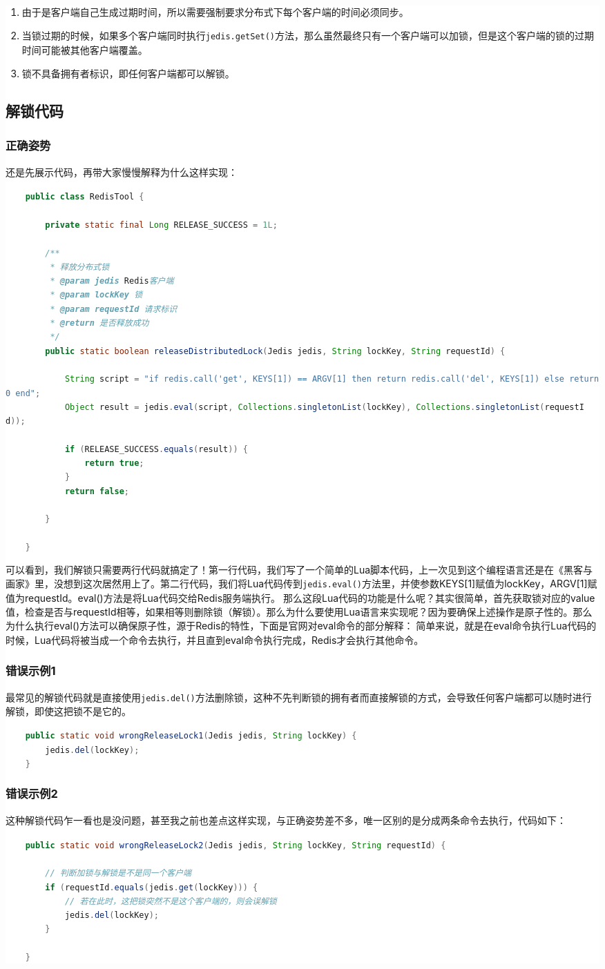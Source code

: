 1. 由于是客户端自己生成过期时间，所以需要强制要求分布式下每个客户端的时间必须同步。
2. 当锁过期的时候，如果多个客户端同时执行`jedis.getSet()`方法，那么虽然最终只有一个客户端可以加锁，但是这个客户端的锁的过期时间可能被其他客户端覆盖。

3. 锁不具备拥有者标识，即任何客户端都可以解锁。
## 解锁代码
### 正确姿势
还是先展示代码，再带大家慢慢解释为什么这样实现：
```java
    public class RedisTool {
    
        private static final Long RELEASE_SUCCESS = 1L;
    
        /**
         * 释放分布式锁
         * @param jedis Redis客户端
         * @param lockKey 锁
         * @param requestId 请求标识
         * @return 是否释放成功
         */
        public static boolean releaseDistributedLock(Jedis jedis, String lockKey, String requestId) {
    
            String script = "if redis.call('get', KEYS[1]) == ARGV[1] then return redis.call('del', KEYS[1]) else return 0 end";
            Object result = jedis.eval(script, Collections.singletonList(lockKey), Collections.singletonList(requestId));
    
            if (RELEASE_SUCCESS.equals(result)) {
                return true;
            }
            return false;
    
        }
    
    }
```
可以看到，我们解锁只需要两行代码就搞定了！第一行代码，我们写了一个简单的Lua脚本代码，上一次见到这个编程语言还是在《黑客与画家》里，没想到这次居然用上了。第二行代码，我们将Lua代码传到`jedis.eval()`方法里，并使参数KEYS[1]赋值为lockKey，ARGV[1]赋值为requestId。eval()方法是将Lua代码交给Redis服务端执行。
那么这段Lua代码的功能是什么呢？其实很简单，首先获取锁对应的value值，检查是否与requestId相等，如果相等则删除锁（解锁）。那么为什么要使用Lua语言来实现呢？因为要确保上述操作是原子性的。那么为什么执行eval()方法可以确保原子性，源于Redis的特性，下面是官网对eval命令的部分解释：
简单来说，就是在eval命令执行Lua代码的时候，Lua代码将被当成一个命令去执行，并且直到eval命令执行完成，Redis才会执行其他命令。
### 错误示例1
最常见的解锁代码就是直接使用`jedis.del()`方法删除锁，这种不先判断锁的拥有者而直接解锁的方式，会导致任何客户端都可以随时进行解锁，即使这把锁不是它的。
```java
    public static void wrongReleaseLock1(Jedis jedis, String lockKey) {
        jedis.del(lockKey);
    }
```
### 错误示例2
这种解锁代码乍一看也是没问题，甚至我之前也差点这样实现，与正确姿势差不多，唯一区别的是分成两条命令去执行，代码如下：
```java
    public static void wrongReleaseLock2(Jedis jedis, String lockKey, String requestId) {
            
        // 判断加锁与解锁是不是同一个客户端
        if (requestId.equals(jedis.get(lockKey))) {
            // 若在此时，这把锁突然不是这个客户端的，则会误解锁
            jedis.del(lockKey);
        }
    
    }
```